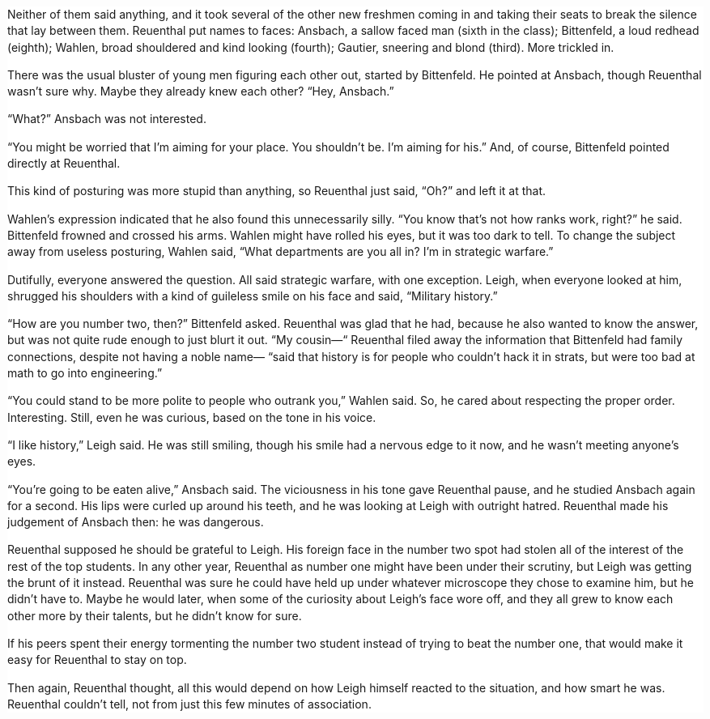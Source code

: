 Neither of them said anything, and it took several of the other new freshmen coming in and taking their seats to break the silence that lay between them\. Reuenthal put names to faces: Ansbach, a sallow faced man \(sixth in the class\); Bittenfeld, a loud redhead \(eighth\); Wahlen, broad shouldered and kind looking \(fourth\); Gautier, sneering and blond \(third\)\. More trickled in\. 

There was the usual bluster of young men figuring each other out, started by Bittenfeld\. He pointed at Ansbach, though Reuenthal wasn’t sure why\. Maybe they already knew each other? “Hey, Ansbach\.”

“What?” Ansbach was not interested\.

“You might be worried that I’m aiming for your place\. You shouldn’t be\. I’m aiming for his\.” And, of course, Bittenfeld pointed directly at Reuenthal\.

This kind of posturing was more stupid than anything, so Reuenthal just said, “Oh?” and left it at that\. 

Wahlen’s expression indicated that he also found this unnecessarily silly\. “You know that’s not how ranks work, right?” he said\. Bittenfeld frowned and crossed his arms\. Wahlen might have rolled his eyes, but it was too dark to tell\. To change the subject away from useless posturing, Wahlen said, “What departments are you all in? I’m in strategic warfare\.”

Dutifully, everyone answered the question\. All said strategic warfare, with one exception\. Leigh, when everyone looked at him, shrugged his shoulders with a kind of guileless smile on his face and said, “Military history\.”

“How are you number two, then?” Bittenfeld asked\. Reuenthal was glad that he had, because he also wanted to know the answer, but was not quite rude enough to just blurt it out\. “My cousin—“ Reuenthal filed away the information that Bittenfeld had family connections, despite not having a noble name— “said that history is for people who couldn’t hack it in strats, but were too bad at math to go into engineering\.”

“You could stand to be more polite to people who outrank you,” Wahlen said\. So, he cared about respecting the proper order\. Interesting\. Still, even he was curious, based on the tone in his voice\.

“I like history,” Leigh said\. He was still smiling, though his smile had a nervous edge to it now, and he wasn’t meeting anyone’s eyes\.

“You’re going to be eaten alive,” Ansbach said\. The viciousness in his tone gave Reuenthal pause, and he studied Ansbach again for a second\. His lips were curled up around his teeth, and he was looking at Leigh with outright hatred\. Reuenthal made his judgement of Ansbach then: he was dangerous\.

Reuenthal supposed he should be grateful to Leigh\. His foreign face in the number two spot had stolen all of the interest of the rest of the top students\. In any other year, Reuenthal as number one might have been under their scrutiny, but Leigh was getting the brunt of it instead\. Reuenthal was sure he could have held up under whatever microscope they chose to examine him, but he didn’t have to\. Maybe he would later, when some of the curiosity about Leigh’s face wore off, and they all grew to know each other more by their talents, but he didn’t know for sure\.

If his peers spent their energy tormenting the number two student instead of trying to beat the number one, that would make it easy for Reuenthal to stay on top\.

Then again, Reuenthal thought, all this would depend on how Leigh himself reacted to the situation, and how smart he was\. Reuenthal couldn’t tell, not from just this few minutes of association\.
